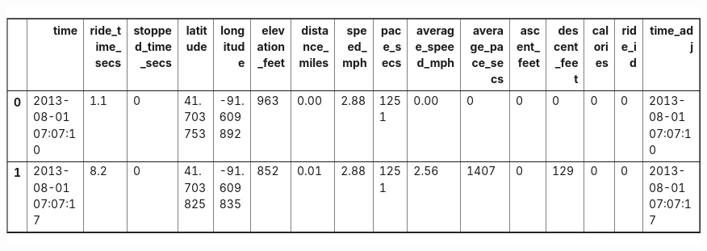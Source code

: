 


<div style="max-height:1000px;max-width:1500px;overflow:auto;">
<table border="1" class="dataframe">
  <thead>
    <tr style="text-align: right;">
      <th></th>
      <th>time</th>
      <th>ride_time_secs</th>
      <th>stopped_time_secs</th>
      <th>latitude</th>
      <th>longitude</th>
      <th>elevation_feet</th>
      <th>distance_miles</th>
      <th>speed_mph</th>
      <th>pace_secs</th>
      <th>average_speed_mph</th>
      <th>average_pace_secs</th>
      <th>ascent_feet</th>
      <th>descent_feet</th>
      <th>calories</th>
      <th>ride_id</th>
      <th>time_adj</th>
    </tr>
  </thead>
  <tbody>
    <tr>
      <th>0</th>
      <td>2013-08-01 07:07:10</td>
      <td>  1.1</td>
      <td> 0</td>
      <td> 41.703753</td>
      <td>-91.609892</td>
      <td> 963</td>
      <td> 0.00</td>
      <td> 2.88</td>
      <td> 1251</td>
      <td> 0.00</td>
      <td>    0</td>
      <td> 0</td>
      <td>   0</td>
      <td> 0</td>
      <td> 0</td>
      <td>2013-08-01 07:07:10</td>
    </tr>
    <tr>
      <th>1</th>
      <td>2013-08-01 07:07:17</td>
      <td>  8.2</td>
      <td> 0</td>
      <td> 41.703825</td>
      <td>-91.609835</td>
      <td> 852</td>
      <td> 0.01</td>
      <td> 2.88</td>
      <td> 1251</td>
      <td> 2.56</td>
      <td> 1407</td>
      <td> 0</td>
      <td> 129</td>
      <td> 0</td>
      <td> 0</td>
      <td>2013-08-01 07:07:17</td>
    </tr>